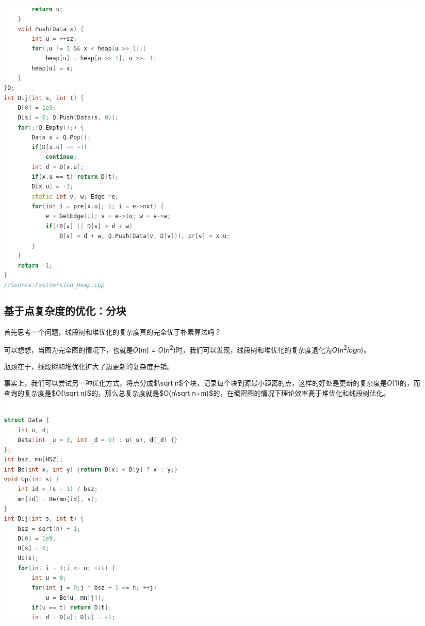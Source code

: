 ~~~c++
        return u;
    }
    void Push(Data x) {
        int u = ++sz;
        for(;u != 1 && x < heap[u >> 1];)
            heap[u] = heap[u >> 1], u >>= 1;
        heap[u] = x;
    }
}Q;
int Dij(int s, int t) {
    D[0] = 1e9;
    D[s] = 0; Q.Push(Data(s, 0));
    for(;!Q.Empty();) {
        Data x = Q.Pop(); 
        if(D[x.u] == -1)
            continue;
        int d = D[x.u];
        if(x.u == t) return D[t];
        D[x.u] = -1;
        static int v, w; Edge *e;
        for(int i = pre[x.u]; i; i = e->nxt) {
            e = GetEdge(i); v = e->to; w = e->w;
            if(!D[v] || D[v] > d + w)
                D[v] = d + w, Q.Push(Data(v, D[v])), pr[v] = x.u;
        }
    }
    return -1;
}
//Source:FastVersion_Heap.cpp
~~~

## 基于点复杂度的优化：分块

首先思考一个问题，线段树和堆优化的复杂度真的完全优于朴素算法吗？

可以想想，当图为完全图的情况下，也就是$O(m)=O(n^2)$时，我们可以发现，线段树和堆优化的复杂度退化为$O(n^2logn)$。

瓶颈在于，线段树和堆优化扩大了边更新的复杂度开销。

事实上，我们可以尝试另一种优化方式，将点分成$\sqrt n$个块，记录每个块到源最小距离的点，这样的好处是更新的复杂度是$O(1)$的，而查询的复杂度是$O(\sqrt n)$的，那么总复杂度就是$O(n\sqrt n+m)$的，在稠密图的情况下理论效率高于堆优化和线段树优化。

~~~c++

struct Data {
    int u, d;
    Data(int _u = 0, int _d = 0) : u(_u), d(_d) {}
};
int bsz, mn[HSZ];
int Be(int x, int y) {return D[x] < D[y] ? x : y;}
void Up(int s) {
    int id = (s - 1) / bsz;
    mn[id] = Be(mn[id], s);
}
int Dij(int s, int t) { 
    bsz = sqrt(n) + 1;
    D[0] = 1e9;
    D[s] = 0; 
    Up(s);
    for(int i = 1;i <= n; ++i) {
        int u = 0;
        for(int j = 0;j * bsz + 1 <= n; ++j)
            u = Be(u, mn[j]);
        if(u == t) return D[t];
        int d = D[u]; D[u] = -1; 
~~~